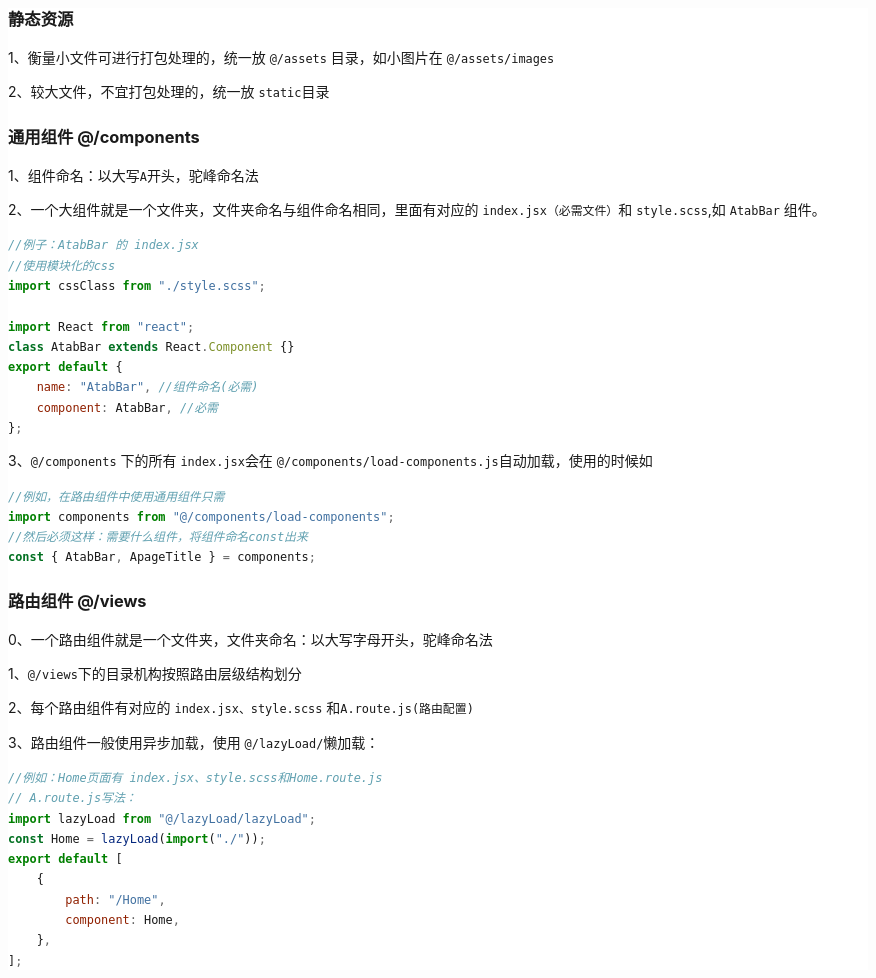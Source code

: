 ### 静态资源

1、衡量小文件可进行打包处理的，统一放 `@/assets` 目录，如小图片在 `@/assets/images`

2、较大文件，不宜打包处理的，统一放 `static`目录

### 通用组件 @/components

1、组件命名：以大写`A`开头，驼峰命名法

2、一个大组件就是一个文件夹，文件夹命名与组件命名相同，里面有对应的 `index.jsx（必需文件）`和 `style.scss`,如 `AtabBar` 组件。

```jsx
//例子：AtabBar 的 index.jsx
//使用模块化的css
import cssClass from "./style.scss";

import React from "react";
class AtabBar extends React.Component {}
export default {
	name: "AtabBar", //组件命名(必需)
	component: AtabBar, //必需
};
```

3、`@/components` 下的所有 `index.jsx`会在 `@/components/load-components.js`自动加载，使用的时候如

```jsx
//例如，在路由组件中使用通用组件只需
import components from "@/components/load-components";
//然后必须这样：需要什么组件，将组件命名const出来
const { AtabBar, ApageTitle } = components;
```

### 路由组件 @/views

0、一个路由组件就是一个文件夹，文件夹命名：以大写字母开头，驼峰命名法

1、`@/views`下的目录机构按照路由层级结构划分

2、每个路由组件有对应的 `index.jsx、style.scss` 和`A.route.js(路由配置)`

3、路由组件一般使用异步加载，使用 `@/lazyLoad/`懒加载：

```jsx
//例如：Home页面有 index.jsx、style.scss和Home.route.js
// A.route.js写法：
import lazyLoad from "@/lazyLoad/lazyLoad";
const Home = lazyLoad(import("./"));
export default [
	{
		path: "/Home",
		component: Home,
	},
];
```
